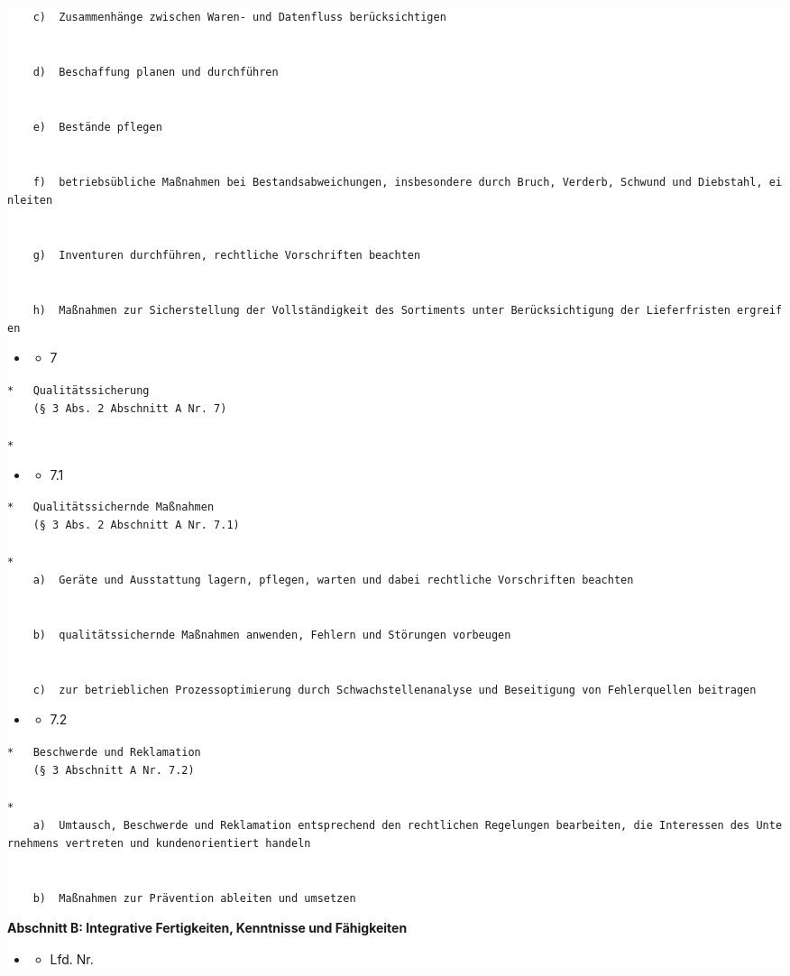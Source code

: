        c)  Zusammenhänge zwischen Waren- und Datenfluss berücksichtigen


        d)  Beschaffung planen und durchführen


        e)  Bestände pflegen


        f)  betriebsübliche Maßnahmen bei Bestandsabweichungen, insbesondere durch Bruch, Verderb, Schwund und Diebstahl, einleiten


        g)  Inventuren durchführen, rechtliche Vorschriften beachten


        h)  Maßnahmen zur Sicherstellung der Vollständigkeit des Sortiments unter Berücksichtigung der Lieferfristen ergreifen





*    *   7

    *   Qualitätssicherung
        (§ 3 Abs. 2 Abschnitt A Nr. 7)

    *

*    *   7.1

    *   Qualitätssichernde Maßnahmen
        (§ 3 Abs. 2 Abschnitt A Nr. 7.1)

    *
        a)  Geräte und Ausstattung lagern, pflegen, warten und dabei rechtliche Vorschriften beachten


        b)  qualitätssichernde Maßnahmen anwenden, Fehlern und Störungen vorbeugen


        c)  zur betrieblichen Prozessoptimierung durch Schwachstellenanalyse und Beseitigung von Fehlerquellen beitragen





*    *   7.2

    *   Beschwerde und Reklamation
        (§ 3 Abschnitt A Nr. 7.2)

    *
        a)  Umtausch, Beschwerde und Reklamation entsprechend den rechtlichen Regelungen bearbeiten, die Interessen des Unternehmens vertreten und kundenorientiert handeln


        b)  Maßnahmen zur Prävention ableiten und umsetzen






**Abschnitt B: Integrative Fertigkeiten, Kenntnisse und Fähigkeiten**


*    *   Lfd. Nr.
